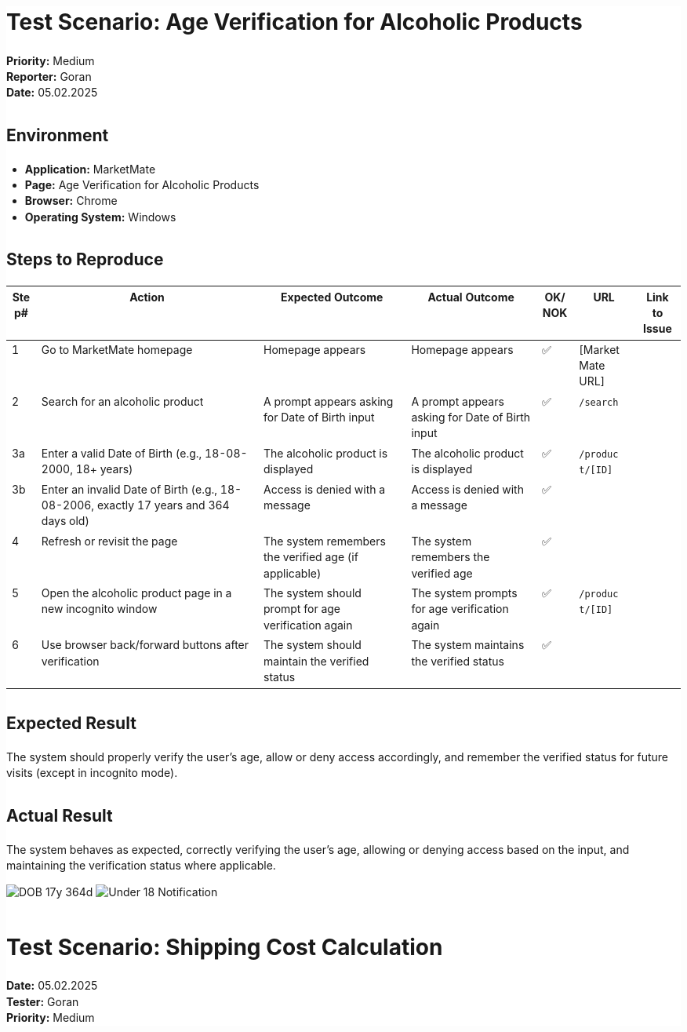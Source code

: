# Test Scenario: Age Verification for Alcoholic Products

**Priority:** Medium  
**Reporter:** Goran  
**Date:** 05.02.2025  

## Environment  
- **Application:** MarketMate  
- **Page:** Age Verification for Alcoholic Products  
- **Browser:** Chrome  
- **Operating System:** Windows  

## Steps to Reproduce  

| Step# | Action | Expected Outcome | Actual Outcome | OK/NOK | URL | Link to Issue |
|-------|--------|------------------|----------------|--------|-----|---------------|
| 1 | Go to MarketMate homepage | Homepage appears | Homepage appears | ✅ | [MarketMate URL] | |
| 2 | Search for an alcoholic product | A prompt appears asking for Date of Birth input | A prompt appears asking for Date of Birth input | ✅ | `/search` | |
| 3a | Enter a valid Date of Birth (e.g., 18-08-2000, 18+ years) | The alcoholic product is displayed | The alcoholic product is displayed | ✅ | `/product/[ID]` | |
| 3b | Enter an invalid Date of Birth (e.g., 18-08-2006, exactly 17 years and 364 days old) | Access is denied with a message | Access is denied with a message | ✅ | | |
| 4 | Refresh or revisit the page | The system remembers the verified age (if applicable) | The system remembers the verified age | ✅ | | |
| 5 | Open the alcoholic product page in a new incognito window | The system should prompt for age verification again | The system prompts for age verification again | ✅ | `/product/[ID]` | |
| 6 | Use browser back/forward buttons after verification | The system should maintain the verified status | The system maintains the verified status | ✅ | | |

## Expected Result  
The system should properly verify the user’s age, allow or deny access accordingly, and remember the verified status for future visits (except in incognito mode).  

## Actual Result  
The system behaves as expected, correctly verifying the user’s age, allowing or denying access based on the input, and maintaining the verification status where applicable.  

![DOB 17y 364d](https://github.com/user-attachments/assets/6e1e6267-e2b0-4985-b1bb-ed3980e1a895)
![Under 18 Notification](https://github.com/user-attachments/assets/833a93d3-1e75-4958-b89a-e954acd3f2c7)





# Test Scenario: Shipping Cost Calculation  

**Date:** 05.02.2025  
**Tester:** Goran  
**Priority:** Medium  
